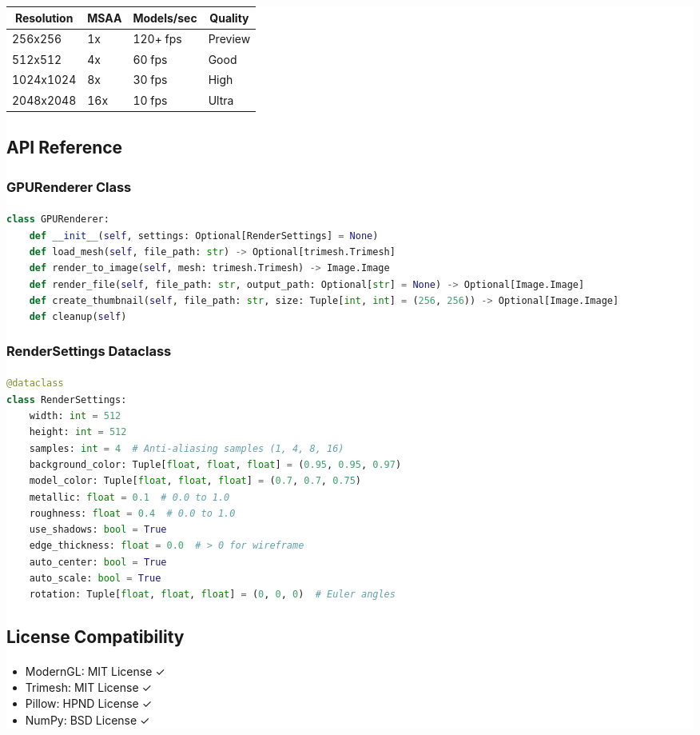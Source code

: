 | Resolution | MSAA | Models/sec | Quality |
|------------|------|------------|---------|
| 256x256    | 1x   | 120+ fps   | Preview |
| 512x512    | 4x   | 60 fps     | Good    |
| 1024x1024  | 8x   | 30 fps     | High    |
| 2048x2048  | 16x  | 10 fps     | Ultra   |

## API Reference

### GPURenderer Class

```python
class GPURenderer:
    def __init__(self, settings: Optional[RenderSettings] = None)
    def load_mesh(self, file_path: str) -> Optional[trimesh.Trimesh]
    def render_to_image(self, mesh: trimesh.Trimesh) -> Image.Image
    def render_file(self, file_path: str, output_path: Optional[str] = None) -> Optional[Image.Image]
    def create_thumbnail(self, file_path: str, size: Tuple[int, int] = (256, 256)) -> Optional[Image.Image]
    def cleanup(self)
```

### RenderSettings Dataclass

```python
@dataclass
class RenderSettings:
    width: int = 512
    height: int = 512
    samples: int = 4  # Anti-aliasing samples (1, 4, 8, 16)
    background_color: Tuple[float, float, float] = (0.95, 0.95, 0.97)
    model_color: Tuple[float, float, float] = (0.7, 0.7, 0.75)
    metallic: float = 0.1  # 0.0 to 1.0
    roughness: float = 0.4  # 0.0 to 1.0
    use_shadows: bool = True
    edge_thickness: float = 0.0  # > 0 for wireframe
    auto_center: bool = True
    auto_scale: bool = True
    rotation: Tuple[float, float, float] = (0, 0, 0)  # Euler angles
```

## License Compatibility

- ModernGL: MIT License ✓
- Trimesh: MIT License ✓
- Pillow: HPND License ✓
- NumPy: BSD License ✓
